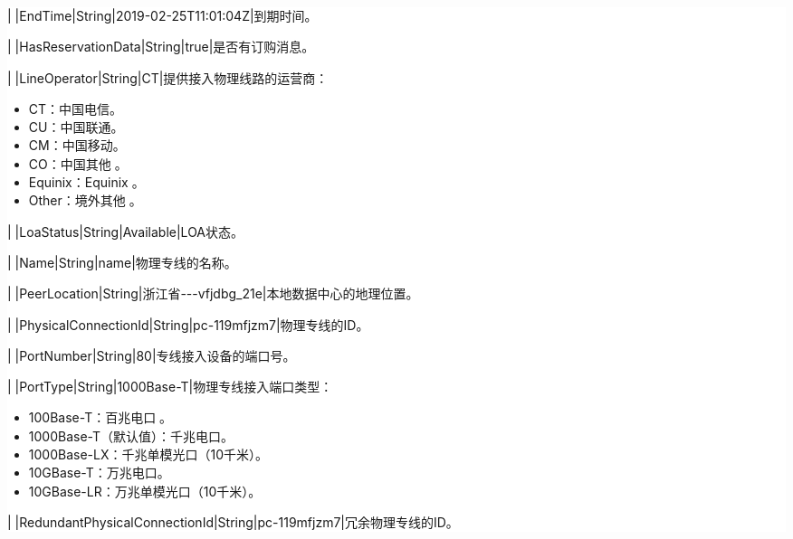  |
|EndTime|String|2019-02-25T11:01:04Z|到期时间。

 |
|HasReservationData|String|true|是否有订购消息。

 |
|LineOperator|String|CT|提供接入物理线路的运营商：

 -   CT：中国电信。
-   CU：中国联通。
-   CM：中国移动。
-   CO：中国其他 。
-   Equinix：Equinix 。
-   Other：境外其他 。

 |
|LoaStatus|String|Available|LOA状态。

 |
|Name|String|name|物理专线的名称。

 |
|PeerLocation|String|浙江省---vfjdbg\_21e|本地数据中心的地理位置。

 |
|PhysicalConnectionId|String|pc-119mfjzm7|物理专线的ID。

 |
|PortNumber|String|80|专线接入设备的端口号。

 |
|PortType|String|1000Base-T|物理专线接入端口类型：

 -   100Base-T：百兆电口 。
-   1000Base-T（默认值）：千兆电口。
-   1000Base-LX：千兆单模光口（10千米）。
-   10GBase-T：万兆电口。
-   10GBase-LR：万兆单模光口（10千米）。

 |
|RedundantPhysicalConnectionId|String|pc-119mfjzm7|冗余物理专线的ID。

